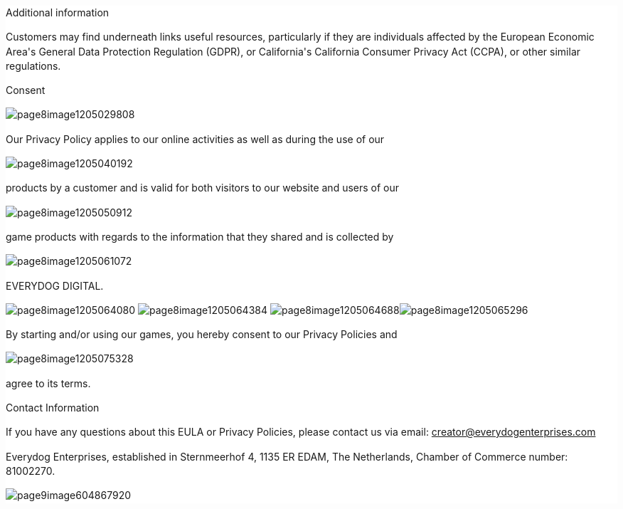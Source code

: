Additional information

Customers may find underneath links useful resources, particularly if they are individuals affected by the European Economic Area's General Data Protection Regulation (GDPR), or California's California Consumer Privacy Act (CCPA), or other similar regulations.

Consent

![page8image1205029808](blob:https://euangoddard.github.io/8580a3d0-77c9-4e71-876b-af918dc848c2)

Our Privacy Policy applies to our online activities as well as during the use of our

![page8image1205040192](blob:https://euangoddard.github.io/eacf826d-0e42-4671-bff4-fdc09b49cd00)

products by a customer and is valid for both visitors to our website and users of our

![page8image1205050912](blob:https://euangoddard.github.io/0b07d559-5d74-4c6e-9dbe-ce526beb3c1e)

game products with regards to the information that they shared and is collected by

![page8image1205061072](blob:https://euangoddard.github.io/74818f79-0dfb-4565-bead-9b16f052d2cf)

EVERYDOG DIGITAL.

![page8image1205064080](blob:https://euangoddard.github.io/c006e8eb-9175-4e6c-9de0-ddf12d1beb83) ![page8image1205064384](blob:https://euangoddard.github.io/98174392-be01-4936-a73f-d6a0a0ef33b4) ![page8image1205064688](blob:https://euangoddard.github.io/6120aaa5-a622-4f27-9c5c-2271255e6db7)![page8image1205065296](blob:https://euangoddard.github.io/fbfff990-f62d-4276-9c35-9b2afe3f5dfd)

By starting and/or using our games, you hereby consent to our Privacy Policies and

![page8image1205075328](blob:https://euangoddard.github.io/c09b72da-9af5-43d7-930d-464679d949a0)

agree to its terms.

Contact Information

If you have any questions about this EULA or Privacy Policies, please contact us via email: creator@everydogenterprises.com

Everydog Enterprises, established in Sternmeerhof 4, 1135 ER EDAM, The Netherlands, Chamber of Commerce number: 81002270.

![page9image604867920](blob:https://euangoddard.github.io/8c40e231-1b94-425b-bbb5-457c197d8f29)
